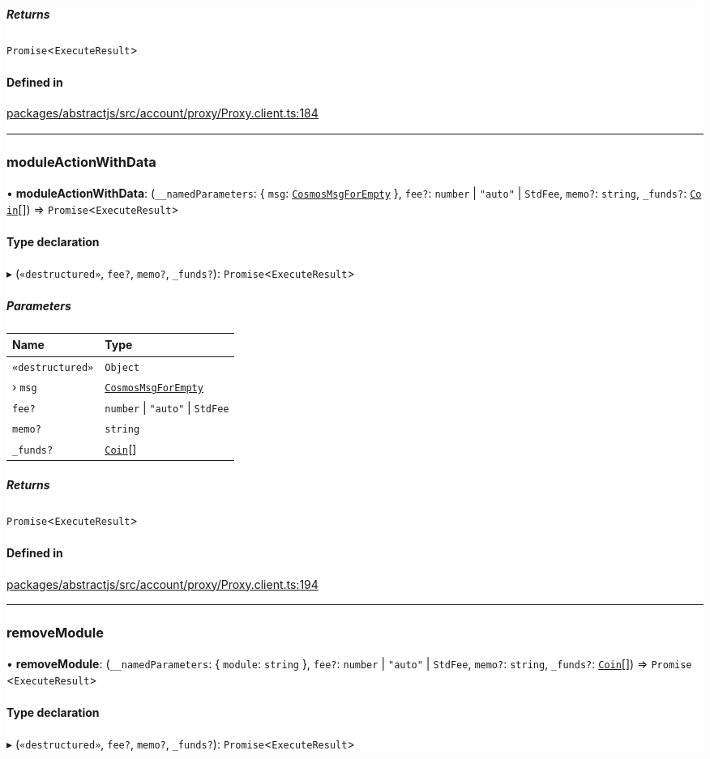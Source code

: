##### Returns

`Promise`<`ExecuteResult`\>

#### Defined in

[packages/abstractjs/src/account/proxy/Proxy.client.ts:184](https://github.com/AbstractSDK/frontend/blob/07410073/packages/abstractjs/src/account/proxy/Proxy.client.ts#L184)

___

### moduleActionWithData

• **moduleActionWithData**: (`__namedParameters`: { `msg`: [`CosmosMsgForEmpty`](../modules/ProxyTypes.md#cosmosmsgforempty)  }, `fee?`: `number` \| ``"auto"`` \| `StdFee`, `memo?`: `string`, `_funds?`: [`Coin`](ProxyTypes.Coin.md)[]) => `Promise`<`ExecuteResult`\>

#### Type declaration

▸ (`«destructured»`, `fee?`, `memo?`, `_funds?`): `Promise`<`ExecuteResult`\>

##### Parameters

| Name | Type |
| :------ | :------ |
| `«destructured»` | `Object` |
| › `msg` | [`CosmosMsgForEmpty`](../modules/ProxyTypes.md#cosmosmsgforempty) |
| `fee?` | `number` \| ``"auto"`` \| `StdFee` |
| `memo?` | `string` |
| `_funds?` | [`Coin`](ProxyTypes.Coin.md)[] |

##### Returns

`Promise`<`ExecuteResult`\>

#### Defined in

[packages/abstractjs/src/account/proxy/Proxy.client.ts:194](https://github.com/AbstractSDK/frontend/blob/07410073/packages/abstractjs/src/account/proxy/Proxy.client.ts#L194)

___

### removeModule

• **removeModule**: (`__namedParameters`: { `module`: `string`  }, `fee?`: `number` \| ``"auto"`` \| `StdFee`, `memo?`: `string`, `_funds?`: [`Coin`](ProxyTypes.Coin.md)[]) => `Promise`<`ExecuteResult`\>

#### Type declaration

▸ (`«destructured»`, `fee?`, `memo?`, `_funds?`): `Promise`<`ExecuteResult`\>
